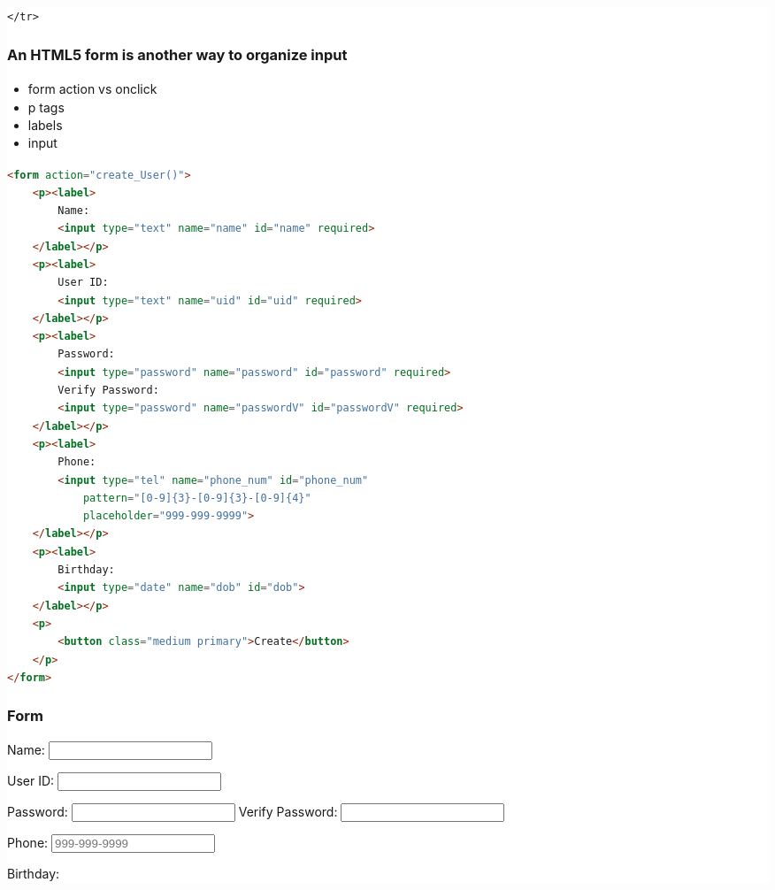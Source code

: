     </tr>
</table>

### An HTML5 form is another way to organize input
- form action vs onclick
- p tags
- labels
- input

```html
<form action="create_User()">
    <p><label>
        Name:
        <input type="text" name="name" id="name" required>
    </label></p>
    <p><label>
        User ID:
        <input type="text" name="uid" id="uid" required>
    </label></p>
    <p><label>
        Password:
        <input type="password" name="password" id="password" required>
        Verify Password:
        <input type="password" name="passwordV" id="passwordV" required>
    </label></p>
    <p><label>
        Phone:
        <input type="tel" name="phone_num" id="phone_num"
            pattern="[0-9]{3}-[0-9]{3}-[0-9]{4}"
            placeholder="999-999-9999">
    </label></p>
    <p><label>
        Birthday:
        <input type="date" name="dob" id="dob">
    </label></p>
    <p>
        <button class="medium primary">Create</button>
    </p>
</form>
```

<h3>Form</h3>
<form>
    <p><label>
        Name:
        <input type="text" name="name" id="name" required>
    </label></p>
    <p><label>
        User ID:
        <input type="text" name="uid" id="uid" required>
    </label></p>
    <p><label>
        Password:
        <input type="password" name="password" id="password" required>
        Verify Password:
        <input type="password" name="passwordV" id="passwordV" required>
    </label></p>
    <p><label>
        Phone:
        <input type="tel" name="phone_num" id="phone_num"
            pattern="[0-9]{3}-[0-9]{3}-[0-9]{4}"
            placeholder="999-999-9999">
    </label></p>
    <p><label>
        Birthday: